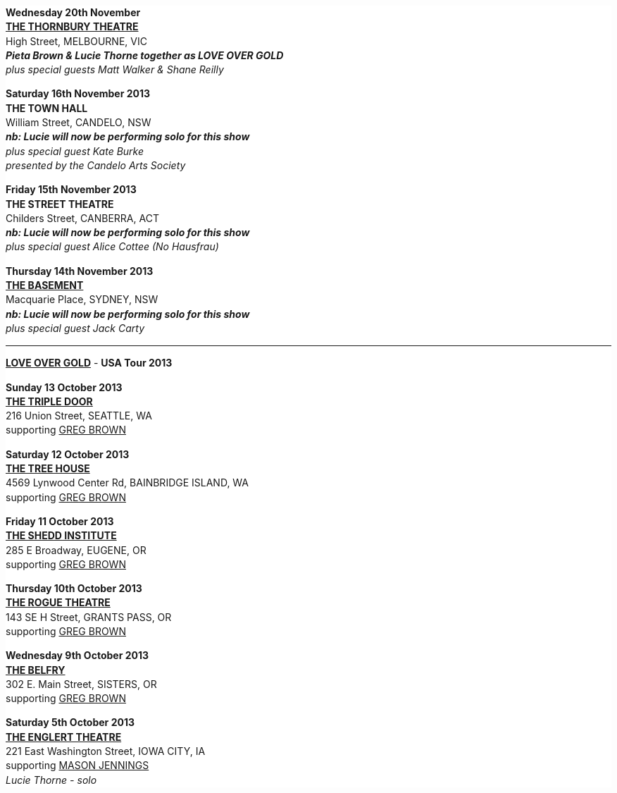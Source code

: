 **Wednesday 20th November**  
**[THE THORNBURY THEATRE][111]**  
High Street, MELBOURNE, VIC  
***Pieta Brown & Lucie Thorne together as LOVE OVER GOLD***   
*plus special guests Matt Walker & Shane Reilly*        

**Saturday 16th November 2013**  
**THE TOWN HALL**  
William Street, CANDELO, NSW  
***nb: Lucie will now be performing solo for this show***    
*plus special guest Kate Burke*      
*presented by the Candelo Arts Society*       

**Friday 15th November 2013**  
**THE STREET THEATRE**  
Childers Street, CANBERRA, ACT  
***nb: Lucie will now be performing solo for this show***  
*plus special guest Alice Cottee (No Hausfrau)*      

**Thursday 14th November 2013**  
**[THE BASEMENT][3.2]**  
Macquarie Place, SYDNEY, NSW    
***nb: Lucie will now be performing solo for this show***  
*plus special guest Jack Carty*      

* * * * *    

**[LOVE OVER GOLD][127]** - **USA Tour 2013**        

**Sunday 13 October 2013**    
**[THE TRIPLE DOOR][155]**      
216 Union Street, SEATTLE, WA    
supporting [GREG BROWN][156] 

**Saturday 12 October 2013**  
**[THE TREE HOUSE][154]**    
4569 Lynwood Center Rd, BAINBRIDGE ISLAND, WA    
supporting [GREG BROWN][156]   

**Friday 11 October 2013**  
**[THE SHEDD INSTITUTE][153]**    
285 E Broadway, EUGENE, OR    
supporting [GREG BROWN][156]    

**Thursday 10th October 2013**  
**[THE ROGUE THEATRE][152]**    
143 SE H Street, GRANTS PASS, OR    
supporting [GREG BROWN][156]    

**Wednesday 9th October 2013**  
**[THE BELFRY][151]**    
302 E. Main Street, SISTERS, OR  
supporting [GREG BROWN][156]      

**Saturday 5th October 2013**    
**[THE ENGLERT THEATRE][150]**      
221 East Washington Street, IOWA CITY, IA    
supporting [MASON JENNINGS][157]      
*Lucie Thorne - solo*  


  [1]: http://www.myspace.com/jackiemarhall/
  [2]: http://www.tilleys.com.au/H/52326x9/2147483643/u0.htm/
  [3]: http://www.cobargofolkfestival.com/
  [4]: http://www.vitamin.net.au/
  [5]: http://www.royal-exchange.com.au/
  [1.2]: http://www.theyearlings.net/
  [1.3]: http://www.semaphoremusicfestival.com/
  [1.1]: http://www.myspace.com/katefagan
  [1.4]: http://www.clarendonguesthouse.com.au/wotson.php
  [1.5]: http://www.jesseyounan.com/
  [1.7]: http://www.teaclub.com.au/
  [1.8]: http://www.myspace.com/citychariot
  [2.1]: http://www.thefolkus.org.au/
  [2.2]: http://www.myspace.com/clairejenkins
  [2.5]: http://www.corinbank.com.au/
  [3.0]: http://thebegavalley.org.au/candelovillagefestival.html
  [3.1]: http://www.thesoundlounge.com.au/
  [3.2]: http://www.thebasement.com.au/
  [3.4]: http://www.myspace.com/soundslikekatfrankie
  [3.5]: http://www.myspace.com/ghostmountainband 
  [3.6]: http://www.myspace.com/saratindley
  [3.7]: http://www.thetroubadour.com.au/events/
  [3.8]: http://www.wheatsheafhotel.com.au/
  [4]: http://www.eastbrunswickclub.com/
  [16]: http://www.darebin.vic.gov.au/Page/page.asp?page_Id=878
  [16.1]: http://www.myspace.com/themillerstale
  [17]: http://www.mullummusicfestival.com.au
  [18.1]: http://www.thepalais.com.au/
  [18.2]: http://www.myspace.com/jordielanemusic
  [19.1]: http://www.thetoffintown.com/shows/
  [19.2]: http://www.myspace.com/tobiashengeveld
  [22]: http://www.cas.org.au
  [22.1]: http://www.abc.net.au/rn/musicshow/
  [23.1]: http://globalgroove.blogspot.com/
  [23.2]: http://www.vitamin.net.au/sixpack/
  [23.3]: http://www.cornerhotel.com/
  [24]: http://www.thevanguard.com.au/
  [24.1]: http://www.myspace.com/georgebyrne
  [25]: http://www.thetroubadour.com.au/events/
  [26]: http://musiccentrenq.net/members/54/
  [27]: http://www.abc.net.au/rn/bushtelegraph/
  [30]: http://www.nukarafarm.com.au/donna_pages/events.htm
  [28]: http://northcotesocialclub.com/
  [29.1]: http://www.darwinfestival.org.au/
  [29]: http://www.darwinentertainment.com.au/
  [30.1]: http://www.thetoffintown.com/shows/
  [32]: http://www.moshtix.com.au/Event.aspx?id=29712&pLock=&vip=&skin=&ref=CAL
  [33.1]: http://www.vitamin.net.au/sixpack/
  [33]: http://www.myspace.com/tobiashengeveld  
  [34.1]: http://www.mullummusicfestival.com/
  [35.1]: http://www.hasenschaukel.de/
  [35.2]: http://www.malzhaus.de/
  [35]: http://www.jazzdock.cz/
  [36]: http://www.fire.ro/
  [36.1]: http://www.greenchannel.ro/
  [37]: http://www.myspace.com/tomcooneymusic
  [37.1]: http://www.myspace.com/joshtpearson
  [38]: http://www.abc.net.au/rn/musicdeli/stories/2009/2730724.htm
  [44]: http://www.myspace.com/petewildmusic 
  [44.1]: http://www.myspace.com/theyearlings
  [45]: http://www.myspace.com/trinitysessions 
  [48]: http://folkfestival.yackandandah.com/
  [50.1]: http://www.myspace.com/thestetsonfamily
  [47]: http://www.myspace.com/salkimber 
  [49]: http://www.myspace.com/katiebeeburke
  [52]: http://www.home.aone.net.au/~selbyfolkclub/venuelocation.htm
  [50]: http://northcotesocialclub.com/
  [53]: http://www.thevanguard.com.au/
  [54]: http://www.lot19art.com/    
  [55]: http://www.canberramusiciansclub.org.au/
  [55.1]: http://www.myspace.com/acousticnuts
  [56.1]: http://noteslive.net.au/ 
  [57]: http://www.myspace.com/therescueships  
  [60]: http://www.machinetranslations.org/index.htm
  [60.1]: http://www.myspace.com/mattwalkermyspace
  [61]: http://www.myspace.com/eliotee 
  [61.1]: http://www.lesdisquaires.com 
  [62]: http://www.popin.fr
  [82]: http://www.barbiallanuova.it/ 
  [70.1]: http://www.myspace.com/thousand1000 
  [80]: http://www.myspace.com/westcountrygirls
[63]: http://www.hasenschaukel.de  
[64]: http://www.arscene.be
[65]: http://www.cafedecactus.nl   
[66]: http://www.muziekcentrum.nl  
[67]: http://www.patronaatheerlen.nl  
[68]: http://www.burgerweeshuis.nl   
[69]: http://www.bunkergemert.nl  
[70]: http://www.cultureelpodium.nl   
[70.2]: http://www.myspace.com/acousticmoonclub
[80.1]: http://www.dedoelen.nl/concertgebouw/index.php?go=agenda.showAgendaDetail&idnr=5401
[81]: http://www.pietabrown.com  
[82]: http://www.amsterdamfm.nl
[83]: http://www.musicbythesea.com.au  
[85]: http://www.thethornburytheatre.com/index.htm
[86]: http://www.iwda.org.au/2011/01/31/half-the-sky-080311-thornbury-vic-thornbury-theatre/
[86.1]: http://www.mullummusicfestival.com/
[87]: http://www.theatreroyal.info/
[87.1]: http://www.timrogers.com.au/
[89]: http://www.royalexchangenewcastle.com.au/
[90]: http://www.camelotlounge.com/
[90.1]: http://www.trybooking.com/RWU
[91]: http://www.clarendonguesthouse.com.au/
[93]: http://www.caravanmusic.com.au
[94]: http://wheatsheafhotel.com.au/
[95]: http://www.bellaunion.com.au
[96]: http://www.jojosmithsoul.com/
[96.1]: http://www.myspace.com/sweetjeanmusic
[96.2]: http://www.myspace.com/jimdowling
[96.3]: http://www.ilonaharker.com
[96.4]: http://www.mardilumsden.com  
[96.5]: http://www.theyearlings.net 
[96.6]: http://www.theelliscollective.com
[96.7]: http://www.triplejunearthed.com/birdsandbelles
[96.8]: http://www.myspace.com/denhanrahan
[97]: http://www.hamishstuart.net/fr_home.cfm  
[97.1]: http://www.abc.net.au/rn/musicdeli/
[98.1]: http://www.tathrahotel.com.au/Tathra_Hotel/News.html 
[99.1]: http://www.portfairyfolkfestival.com/
[99]: http://www.corinbank.com/
[102]: http://www.ellingtonjazz.com.au 
[103]: http://www.wauchopearts.org.au/  
[104]: http://www.carnivalofsuburbia.com   
[105]: http://www.bellaunion.com.au/ticketing/show_535/
[106]: http://www.caravanmusic.com.au/gigs/pieta-brown/
[107]: http://www.trybooking.com/BCUB
[108]: http://www.moshtix.com.au/event.aspx?id=54131&ref=pietabrownpolishclub
[109]: http://www.starcourttheatre.com.au/shows
[111]: http://thethornburytheatre.com/  
[111.1]: http://thornburytheatre.oztix.com.au/default.aspx?Event=27515  
[112]: http://www.mattwalker.com.au/  
[112.1]: http://www.pbsfm.org.au/node/19074
[116]: http://burgerweeshuis.nl/
[117]: http://members.home.nl/pacoplumtrek/
[118]: http://www.bavart.be/index.html
[119]: http://www.patronaat.nl/
[119.1]: http://www.singinggallery.com.au/coming%20events.htm
[120]: http://www.theaterdewildewereld.nl/nieuws/
[120.1]: http://seversondells.com/programs-2/
[121]: http://www.gigant.nl/
[122]: http://www.intersoup.de/
[123]: http://www.gaudycafe.com/
[123.1]: http://sidewaysthroughsound.blogspot.com.au/2013/06/june-19-2013-steve-gunn-interview-black.html
[124]: http://www.sofasalon.de/
[124.2]: http://www.davidsmedia.com/Ararat_Live.html
[125]: http://www.deberenkuil.nl/info.html
[125.1]: http://www.harvestermoon.com.au/live-music/  
[126]: http://www.muziekgebouweindhoven.nl
[126.3]: http://www.bendigowritersfestival.com.au/Home
[126.1]: http://www.bendigowritersfestival.com.au/Whats_On/The_Best_Song_Ever_Written 
[126.2]: http://www.bendigowritersfestival.com.au/Whats_On/Write_on_Song
[127]: http://www.love-over-gold.com 
[146]: http://www.vaudevillemews.com/
[147]: http://www.legionarts.org
[148]: http://www.route20outhouse.com/
[149]: http://www.oldtownschool.org/concerts/
[150]: http://www.englert.org  
[151]: http://www.belfryevents.com/  
[152]: http://www.roguetheatre.com
[153]: http://www.ofam.org/
[154]: http://www.treehousebainbridge.com/
[155]: http://www.thetripledoor.net/
[156]: http://gregbrownmusic.org/  
[157]: http://masonjennings.com/
[158]: http://www.knuckleheadshonkytonk.com    
[159]: http://iowapublicradio.org/post/pieta-brown-and-lucie-thorne-live-folk-tree-join-us  
[160]: http://www.publicbroadcasting.net/ipr/events.eventsmain?action=showEvent&eventID=1428595  
  [2009]: ?p=shows/archive/2009/
  [2008]: ?p=shows/archive/2008/
  [2007]: ?p=shows/archive/2007/
  [2006]: ?p=shows/archive/2006/
  [2005]: ?p=shows/archive/2005/
  [2004]: ?p=shows/archive/2004/
  [2003]: ?p=shows/archive/2003/
  [2002]: ?p=shows/archive/2002/